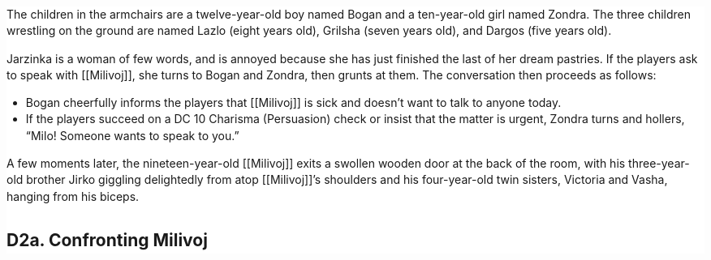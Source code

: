 The children in the armchairs are a twelve-year-old boy named Bogan and a ten-year-old girl named Zondra. The three children wrestling on the ground are named Lazlo (eight years old), Grilsha (seven years old), and Dargos (five years old).

Jarzinka is a woman of few words, and is annoyed because she has just finished the last of her dream pastries. If the players ask to speak with [[Milivoj]], she turns to Bogan and Zondra, then grunts at them. The conversation then proceeds as follows:

- Bogan cheerfully informs the players that [[Milivoj]] is sick and doesn’t want to talk to anyone today.
- If the players succeed on a DC 10 Charisma (Persuasion) check or insist that the matter is urgent, Zondra turns and hollers, “Milo! Someone wants to speak to you.”
  
A few moments later, the nineteen-year-old [[Milivoj]] exits a swollen wooden door at the back of the room, with his three-year-old brother Jirko giggling delightedly from atop [[Milivoj]]’s shoulders and his four-year-old twin sisters, Victoria and Vasha, hanging from his biceps.
## D2a. Confronting Milivoj